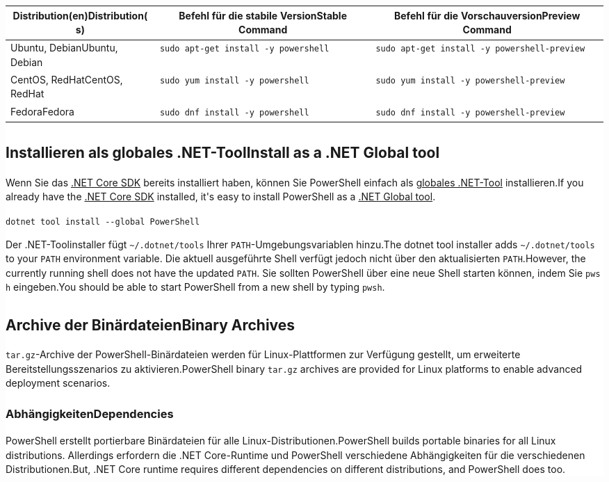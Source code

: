 | <span data-ttu-id="cd093-297">Distribution(en)</span><span class="sxs-lookup"><span data-stu-id="cd093-297">Distribution(s)</span></span> |            <span data-ttu-id="cd093-298">Befehl für die stabile Version</span><span class="sxs-lookup"><span data-stu-id="cd093-298">Stable Command</span></span>            |               <span data-ttu-id="cd093-299">Befehl für die Vorschauversion</span><span class="sxs-lookup"><span data-stu-id="cd093-299">Preview Command</span></span>                |
| --------------- | ------------------------------------ | -------------------------------------------- |
| <span data-ttu-id="cd093-300">Ubuntu, Debian</span><span class="sxs-lookup"><span data-stu-id="cd093-300">Ubuntu, Debian</span></span>  | `sudo apt-get install -y powershell` | `sudo apt-get install -y powershell-preview` |
| <span data-ttu-id="cd093-301">CentOS, RedHat</span><span class="sxs-lookup"><span data-stu-id="cd093-301">CentOS, RedHat</span></span>  | `sudo yum install -y powershell`     | `sudo yum install -y powershell-preview`     |
| <span data-ttu-id="cd093-302">Fedora</span><span class="sxs-lookup"><span data-stu-id="cd093-302">Fedora</span></span>          | `sudo dnf install -y powershell`     | `sudo dnf install -y powershell-preview`     |

## <a name="install-as-a-net-global-tool"></a><span data-ttu-id="cd093-303">Installieren als globales .NET-Tool</span><span class="sxs-lookup"><span data-stu-id="cd093-303">Install as a .NET Global tool</span></span>

<span data-ttu-id="cd093-304">Wenn Sie das [.NET Core SDK](/dotnet/core/sdk) bereits installiert haben, können Sie PowerShell einfach als [globales .NET-Tool](/dotnet/core/tools/global-tools) installieren.</span><span class="sxs-lookup"><span data-stu-id="cd093-304">If you already have the [.NET Core SDK](/dotnet/core/sdk) installed, it's easy to install PowerShell as a [.NET Global tool](/dotnet/core/tools/global-tools).</span></span>

```
dotnet tool install --global PowerShell
```

<span data-ttu-id="cd093-305">Der .NET-Toolinstaller fügt `~/.dotnet/tools` Ihrer `PATH`-Umgebungsvariablen hinzu.</span><span class="sxs-lookup"><span data-stu-id="cd093-305">The dotnet tool installer adds `~/.dotnet/tools` to your `PATH` environment variable.</span></span> <span data-ttu-id="cd093-306">Die aktuell ausgeführte Shell verfügt jedoch nicht über den aktualisierten `PATH`.</span><span class="sxs-lookup"><span data-stu-id="cd093-306">However, the currently running shell does not have the updated `PATH`.</span></span> <span data-ttu-id="cd093-307">Sie sollten PowerShell über eine neue Shell starten können, indem Sie `pwsh` eingeben.</span><span class="sxs-lookup"><span data-stu-id="cd093-307">You should be able to start PowerShell from a new shell by typing `pwsh`.</span></span>

## <a name="binary-archives"></a><span data-ttu-id="cd093-308">Archive der Binärdateien</span><span class="sxs-lookup"><span data-stu-id="cd093-308">Binary Archives</span></span>

<span data-ttu-id="cd093-309">`tar.gz`-Archive der PowerShell-Binärdateien werden für Linux-Plattformen zur Verfügung gestellt, um erweiterte Bereitstellungsszenarios zu aktivieren.</span><span class="sxs-lookup"><span data-stu-id="cd093-309">PowerShell binary `tar.gz` archives are provided for Linux platforms to enable advanced deployment scenarios.</span></span>

### <a name="dependencies"></a><span data-ttu-id="cd093-310">Abhängigkeiten</span><span class="sxs-lookup"><span data-stu-id="cd093-310">Dependencies</span></span>

<span data-ttu-id="cd093-311">PowerShell erstellt portierbare Binärdateien für alle Linux-Distributionen.</span><span class="sxs-lookup"><span data-stu-id="cd093-311">PowerShell builds portable binaries for all Linux distributions.</span></span> <span data-ttu-id="cd093-312">Allerdings erfordern die .NET Core-Runtime und PowerShell verschiedene Abhängigkeiten für die verschiedenen Distributionen.</span><span class="sxs-lookup"><span data-stu-id="cd093-312">But, .NET Core runtime requires different dependencies on different distributions, and PowerShell does too.</span></span>
